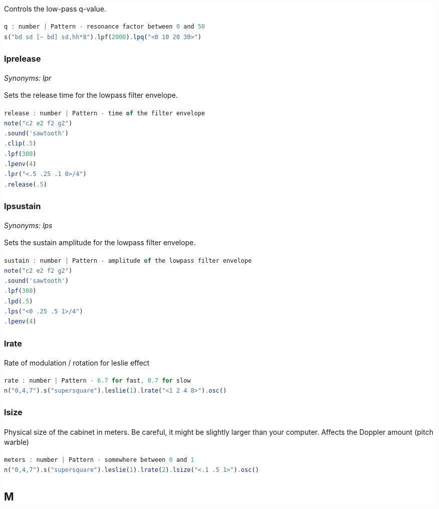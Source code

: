 Controls the low-pass q-value.

```javascript
q : number | Pattern - resonance factor between 0 and 50
s("bd sd [~ bd] sd,hh*8").lpf(2000).lpq("<0 10 20 30>")
```

### lprelease
*Synonyms: lpr*

Sets the release time for the lowpass filter envelope.

```javascript
release : number | Pattern - time of the filter envelope
note("c2 e2 f2 g2")
.sound('sawtooth')
.clip(.5)
.lpf(300)
.lpenv(4)
.lpr("<.5 .25 .1 0>/4")
.release(.5)
```

### lpsustain
*Synonyms: lps*

Sets the sustain amplitude for the lowpass filter envelope.

```javascript
sustain : number | Pattern - amplitude of the lowpass filter envelope
note("c2 e2 f2 g2")
.sound('sawtooth')
.lpf(300)
.lpd(.5)
.lps("<0 .25 .5 1>/4")
.lpenv(4)
```

### lrate
Rate of modulation / rotation for leslie effect

```javascript
rate : number | Pattern - 6.7 for fast, 0.7 for slow
n("0,4,7").s("supersquare").leslie(1).lrate("<1 2 4 8>").osc()
```

### lsize
Physical size of the cabinet in meters. Be careful, it might be slightly larger than your computer. Affects the Doppler amount (pitch warble)

```javascript
meters : number | Pattern - somewhere between 0 and 1
n("0,4,7").s("supersquare").leslie(1).lrate(2).lsize("<.1 .5 1>").osc()
```

## M
